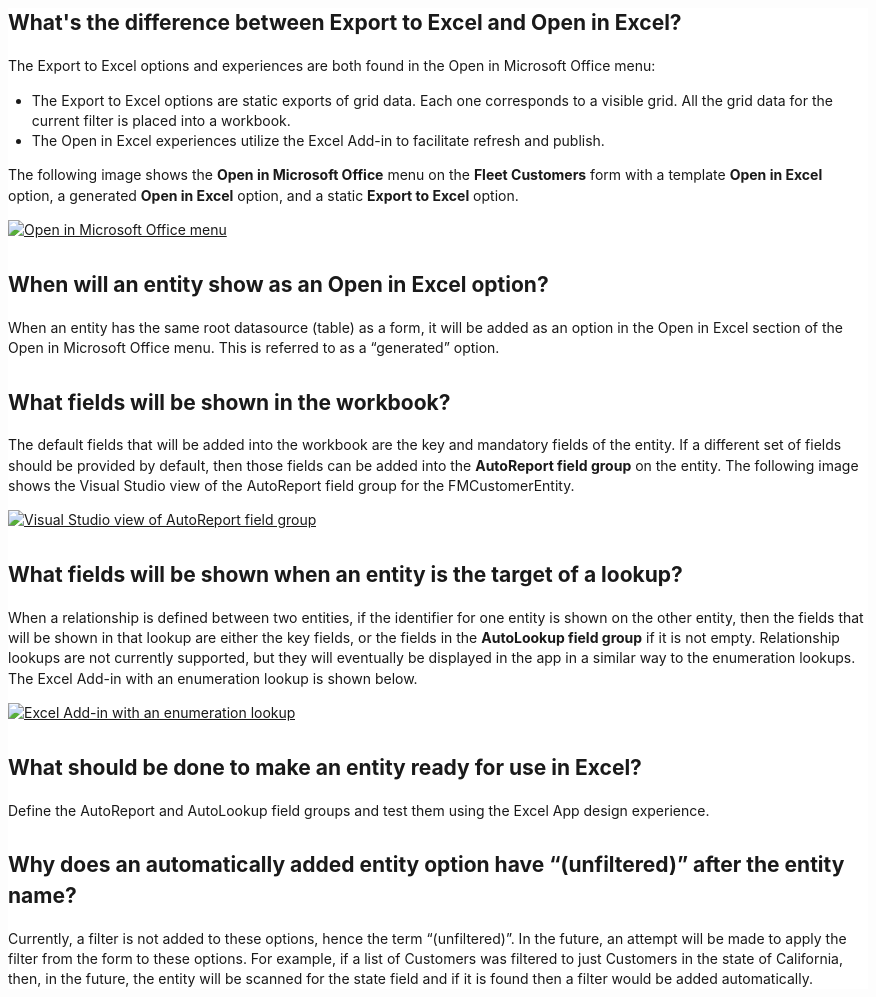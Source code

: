 ## What's the difference between Export to Excel and Open in Excel?
The Export to Excel options and experiences are both found in the Open in Microsoft Office menu:

-   The Export to Excel options are static exports of grid data. Each one corresponds to a visible grid. All the grid data for the current filter is placed into a workbook.
-   The Open in Excel experiences utilize the Excel Add-in to facilitate refresh and publish.

The following image shows the **Open in Microsoft Office** menu on the **Fleet Customers** form with a template **Open in Excel** option, a generated **Open in Excel** option, and a static **Export to Excel** option.

[![Open in Microsoft Office menu](./media/off101b.png)](./media/off101b.png)

## When will an entity show as an Open in Excel option?
When an entity has the same root datasource (table) as a form, it will be added as an option in the Open in Excel section of the Open in Microsoft Office menu. This is referred to as a “generated” option.

## What fields will be shown in the workbook?
The default fields that will be added into the workbook are the key and mandatory fields of the entity. If a different set of fields should be provided by default, then those fields can be added into the **AutoReport field group** on the entity. The following image shows the Visual Studio view of the AutoReport field group for the FMCustomerEntity.

[![Visual Studio view of AutoReport field group](./media/off101c.png)](./media/off101c.png)

## What fields will be shown when an entity is the target of a lookup?
When a relationship is defined between two entities, if the identifier for one entity is shown on the other entity, then the fields that will be shown in that lookup are either the key fields, or the fields in the **AutoLookup field group** if it is not empty. Relationship lookups are not currently supported, but they will eventually be displayed in the app in a similar way to the enumeration lookups. The Excel Add-in with an enumeration lookup is shown below.

[![Excel Add-in with an enumeration lookup](./media/off101d.png)](./media/off101d.png)

## What should be done to make an entity ready for use in Excel?
Define the AutoReport and AutoLookup field groups and test them using the Excel App design experience.

## Why does an automatically added entity option have “(unfiltered)” after the entity name?
Currently, a filter is not added to these options, hence the term “(unfiltered)”. In the future, an attempt will be made to apply the filter from the form to these options. For example, if a list of Customers was filtered to just Customers in the state of California, then, in the future, the entity will be scanned for the state field and if it is found then a filter would be added automatically.
